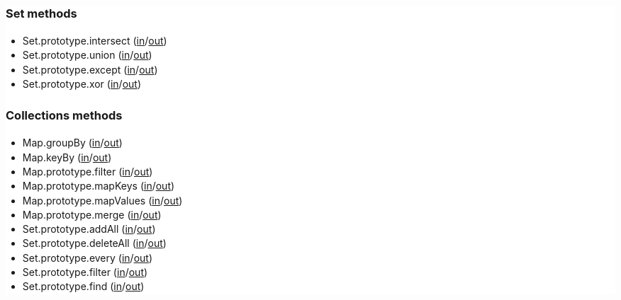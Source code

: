 ### Set methods
- Set.prototype.intersect ([in](https://github.com/teppeis/closure-compiler-es6-compat-table/blob/master/esnext/v20180506/proposal__stage_1_/Set_methods/Set.prototype.intersect/in.js)/[out](https://github.com/teppeis/closure-compiler-es6-compat-table/blob/master/esnext/v20180506/proposal__stage_1_/Set_methods/Set.prototype.intersect/out.js))
- Set.prototype.union ([in](https://github.com/teppeis/closure-compiler-es6-compat-table/blob/master/esnext/v20180506/proposal__stage_1_/Set_methods/Set.prototype.union/in.js)/[out](https://github.com/teppeis/closure-compiler-es6-compat-table/blob/master/esnext/v20180506/proposal__stage_1_/Set_methods/Set.prototype.union/out.js))
- Set.prototype.except ([in](https://github.com/teppeis/closure-compiler-es6-compat-table/blob/master/esnext/v20180506/proposal__stage_1_/Set_methods/Set.prototype.except/in.js)/[out](https://github.com/teppeis/closure-compiler-es6-compat-table/blob/master/esnext/v20180506/proposal__stage_1_/Set_methods/Set.prototype.except/out.js))
- Set.prototype.xor ([in](https://github.com/teppeis/closure-compiler-es6-compat-table/blob/master/esnext/v20180506/proposal__stage_1_/Set_methods/Set.prototype.xor/in.js)/[out](https://github.com/teppeis/closure-compiler-es6-compat-table/blob/master/esnext/v20180506/proposal__stage_1_/Set_methods/Set.prototype.xor/out.js))

### Collections methods
- Map.groupBy ([in](https://github.com/teppeis/closure-compiler-es6-compat-table/blob/master/esnext/v20180506/proposal__stage_1_/Collections_methods/Map.groupBy/in.js)/[out](https://github.com/teppeis/closure-compiler-es6-compat-table/blob/master/esnext/v20180506/proposal__stage_1_/Collections_methods/Map.groupBy/out.js))
- Map.keyBy ([in](https://github.com/teppeis/closure-compiler-es6-compat-table/blob/master/esnext/v20180506/proposal__stage_1_/Collections_methods/Map.keyBy/in.js)/[out](https://github.com/teppeis/closure-compiler-es6-compat-table/blob/master/esnext/v20180506/proposal__stage_1_/Collections_methods/Map.keyBy/out.js))
- Map.prototype.filter ([in](https://github.com/teppeis/closure-compiler-es6-compat-table/blob/master/esnext/v20180506/proposal__stage_1_/Collections_methods/Map.prototype.filter/in.js)/[out](https://github.com/teppeis/closure-compiler-es6-compat-table/blob/master/esnext/v20180506/proposal__stage_1_/Collections_methods/Map.prototype.filter/out.js))
- Map.prototype.mapKeys ([in](https://github.com/teppeis/closure-compiler-es6-compat-table/blob/master/esnext/v20180506/proposal__stage_1_/Collections_methods/Map.prototype.mapKeys/in.js)/[out](https://github.com/teppeis/closure-compiler-es6-compat-table/blob/master/esnext/v20180506/proposal__stage_1_/Collections_methods/Map.prototype.mapKeys/out.js))
- Map.prototype.mapValues ([in](https://github.com/teppeis/closure-compiler-es6-compat-table/blob/master/esnext/v20180506/proposal__stage_1_/Collections_methods/Map.prototype.mapValues/in.js)/[out](https://github.com/teppeis/closure-compiler-es6-compat-table/blob/master/esnext/v20180506/proposal__stage_1_/Collections_methods/Map.prototype.mapValues/out.js))
- Map.prototype.merge ([in](https://github.com/teppeis/closure-compiler-es6-compat-table/blob/master/esnext/v20180506/proposal__stage_1_/Collections_methods/Map.prototype.merge/in.js)/[out](https://github.com/teppeis/closure-compiler-es6-compat-table/blob/master/esnext/v20180506/proposal__stage_1_/Collections_methods/Map.prototype.merge/out.js))
- Set.prototype.addAll ([in](https://github.com/teppeis/closure-compiler-es6-compat-table/blob/master/esnext/v20180506/proposal__stage_1_/Collections_methods/Set.prototype.addAll/in.js)/[out](https://github.com/teppeis/closure-compiler-es6-compat-table/blob/master/esnext/v20180506/proposal__stage_1_/Collections_methods/Set.prototype.addAll/out.js))
- Set.prototype.deleteAll ([in](https://github.com/teppeis/closure-compiler-es6-compat-table/blob/master/esnext/v20180506/proposal__stage_1_/Collections_methods/Set.prototype.deleteAll/in.js)/[out](https://github.com/teppeis/closure-compiler-es6-compat-table/blob/master/esnext/v20180506/proposal__stage_1_/Collections_methods/Set.prototype.deleteAll/out.js))
- Set.prototype.every ([in](https://github.com/teppeis/closure-compiler-es6-compat-table/blob/master/esnext/v20180506/proposal__stage_1_/Collections_methods/Set.prototype.every/in.js)/[out](https://github.com/teppeis/closure-compiler-es6-compat-table/blob/master/esnext/v20180506/proposal__stage_1_/Collections_methods/Set.prototype.every/out.js))
- Set.prototype.filter ([in](https://github.com/teppeis/closure-compiler-es6-compat-table/blob/master/esnext/v20180506/proposal__stage_1_/Collections_methods/Set.prototype.filter/in.js)/[out](https://github.com/teppeis/closure-compiler-es6-compat-table/blob/master/esnext/v20180506/proposal__stage_1_/Collections_methods/Set.prototype.filter/out.js))
- Set.prototype.find ([in](https://github.com/teppeis/closure-compiler-es6-compat-table/blob/master/esnext/v20180506/proposal__stage_1_/Collections_methods/Set.prototype.find/in.js)/[out](https://github.com/teppeis/closure-compiler-es6-compat-table/blob/master/esnext/v20180506/proposal__stage_1_/Collections_methods/Set.prototype.find/out.js))